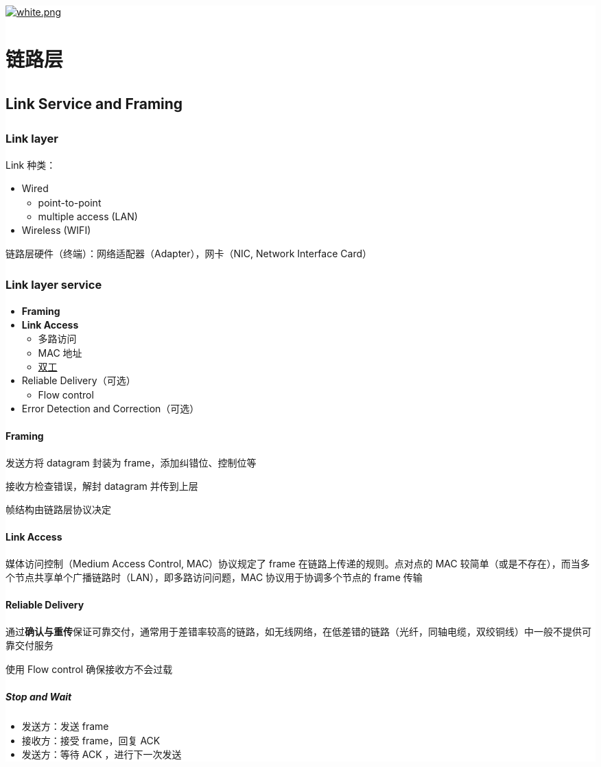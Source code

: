 [![white.png](https://i.loli.net/2019/04/11/5cae134487910.png)](https://github.com/i1123581321/NJU-open-resource)

# 链路层

## Link Service and Framing

### Link layer

Link 种类：

* Wired
  * point-to-point
  * multiple access (LAN)
* Wireless (WIFI)

链路层硬件（终端）：网络适配器（Adapter），网卡（NIC, Network Interface Card）

### Link layer service

* **Framing**
* **Link Access**
  * 多路访问
  * MAC 地址
  * [双工][Duplex]
* Reliable Delivery（可选）
  * Flow control
* Error Detection and Correction（可选）

#### Framing

发送方将 datagram 封装为 frame，添加纠错位、控制位等

接收方检查错误，解封 datagram 并传到上层

帧结构由链路层协议决定

#### Link Access

媒体访问控制（Medium Access Control, MAC）协议规定了 frame 在链路上传递的规则。点对点的 MAC 较简单（或是不存在），而当多个节点共享单个广播链路时（LAN），即多路访问问题，MAC 协议用于协调多个节点的 frame 传输

#### Reliable Delivery

通过**确认与重传**保证可靠交付，通常用于差错率较高的链路，如无线网络，在低差错的链路（光纤，同轴电缆，双绞铜线）中一般不提供可靠交付服务

使用 Flow control 确保接收方不会过载

##### Stop and Wait

* 发送方：发送 frame
* 接收方：接受 frame，回复 ACK
* 发送方：等待 ACK ，进行下一次发送


[Duplex]: https://en.wikipedia.org/wiki/Duplex_(telecommunications)	"Duplex"
[SWP]: https://en.wikipedia.org/wiki/Sliding_window_protocol	"Sliding Window Protocol"
[CRC]: https://en.wikipedia.org/wiki/Cyclic_redundancy_check	"Cyclic Redundancy Check"
[HDLC]: https://en.wikipedia.org/wiki/High-Level_Data_Link_Control	"High-Level Data Link Control"
[PPP]: https://en.wikipedia.org/wiki/Point-to-Point_Protocol	"Point-to-Point Protocol"
[TR]: https://en.wikipedia.org/wiki/Token_ring	"Token ring"
[CDMA]: https://en.wikipedia.org/wiki/Code-division_multiple_access	"Code-division multiple access"
[ALOHA]: https://en.wikipedia.org/wiki/ALOHAnet#ALOHA_protocol	"ALOHAnet"
[CSMA]: https://en.wikipedia.org/wiki/Carrier-sense_multiple_access	"Carrier-sense multiple access"
[CSMA/CD]: https://en.wikipedia.org/wiki/Carrier-sense_multiple_access_with_collision_detection	"Carrier-sense multiple access with collision detection"
[802.11]: https://en.wikipedia.org/wiki/IEEE_802.11	"IEEE 802.11"
[PCF]: https://en.wikipedia.org/wiki/Point_coordination_function	"Point coordination function"
[CSMA/CA]: https://en.wikipedia.org/wiki/Carrier-sense_multiple_access_with_collision_avoidance	"Carrier-sense multiple access with collision avoidance"